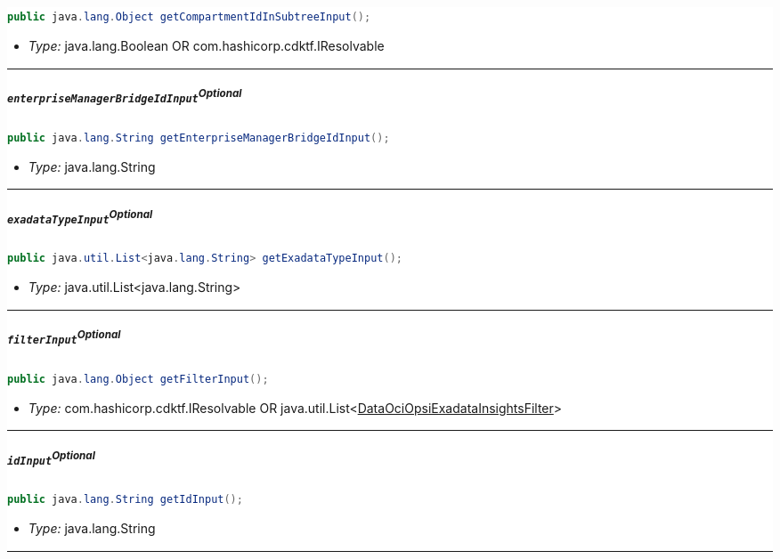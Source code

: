 ```java
public java.lang.Object getCompartmentIdInSubtreeInput();
```

- *Type:* java.lang.Boolean OR com.hashicorp.cdktf.IResolvable

---

##### `enterpriseManagerBridgeIdInput`<sup>Optional</sup> <a name="enterpriseManagerBridgeIdInput" id="rhizo-co-terraform-provider-oci.dataOciOpsiExadataInsights.DataOciOpsiExadataInsights.property.enterpriseManagerBridgeIdInput"></a>

```java
public java.lang.String getEnterpriseManagerBridgeIdInput();
```

- *Type:* java.lang.String

---

##### `exadataTypeInput`<sup>Optional</sup> <a name="exadataTypeInput" id="rhizo-co-terraform-provider-oci.dataOciOpsiExadataInsights.DataOciOpsiExadataInsights.property.exadataTypeInput"></a>

```java
public java.util.List<java.lang.String> getExadataTypeInput();
```

- *Type:* java.util.List<java.lang.String>

---

##### `filterInput`<sup>Optional</sup> <a name="filterInput" id="rhizo-co-terraform-provider-oci.dataOciOpsiExadataInsights.DataOciOpsiExadataInsights.property.filterInput"></a>

```java
public java.lang.Object getFilterInput();
```

- *Type:* com.hashicorp.cdktf.IResolvable OR java.util.List<<a href="#rhizo-co-terraform-provider-oci.dataOciOpsiExadataInsights.DataOciOpsiExadataInsightsFilter">DataOciOpsiExadataInsightsFilter</a>>

---

##### `idInput`<sup>Optional</sup> <a name="idInput" id="rhizo-co-terraform-provider-oci.dataOciOpsiExadataInsights.DataOciOpsiExadataInsights.property.idInput"></a>

```java
public java.lang.String getIdInput();
```

- *Type:* java.lang.String

---
